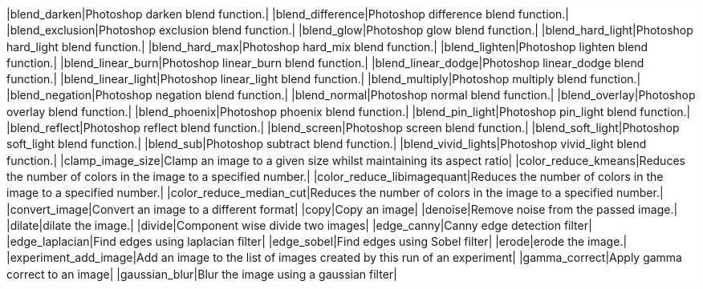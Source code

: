 |blend_darken|Photoshop darken blend function.|
|blend_difference|Photoshop difference blend function.|
|blend_exclusion|Photoshop exclusion blend function.|
|blend_glow|Photoshop glow blend function.|
|blend_hard_light|Photoshop hard_light blend function.|
|blend_hard_max|Photoshop hard_mix blend function.|
|blend_lighten|Photoshop lighten blend function.|
|blend_linear_burn|Photoshop linear_burn blend function.|
|blend_linear_dodge|Photoshop linear_dodge blend function.|
|blend_linear_light|Photoshop linear_light blend function.|
|blend_multiply|Photoshop multiply blend function.|
|blend_negation|Photoshop negation blend function.|
|blend_normal|Photoshop normal blend function.|
|blend_overlay|Photoshop overlay blend function.|
|blend_phoenix|Photoshop phoenix blend function.|
|blend_pin_light|Photoshop pin_light blend function.|
|blend_reflect|Photoshop reflect blend function.|
|blend_screen|Photoshop screen blend function.|
|blend_soft_light|Photoshop soft_light blend function.|
|blend_sub|Photoshop subtract blend function.|
|blend_vivid_lights|Photoshop vivid_light blend function.|
|clamp_image_size|Clamp an image to a given size whilst maintaining its aspect ratio|
|color_reduce_kmeans|Reduces the number of colors in the image to a specified number.|
|color_reduce_libimagequant|Reduces the number of colors in the image to a specified number.|
|color_reduce_median_cut|Reduces the number of colors in the image to a specified number.|
|convert_image|Convert an image to a different format|
|copy|Copy an image|
|denoise|Remove noise from the passed image.|
|dilate|dilate the image.|
|divide|Component wise divide two images|
|edge_canny|Canny edge detection filter|
|edge_laplacian|Find edges using laplacian filter|
|edge_sobel|Find edges using Sobel filter|
|erode|erode the image.|
|experiment_add_image|Add an image to the list of images created by this run of an experiment|
|gamma_correct|Apply gamma correct to an image|
|gaussian_blur|Blur the image using a gaussian filter|